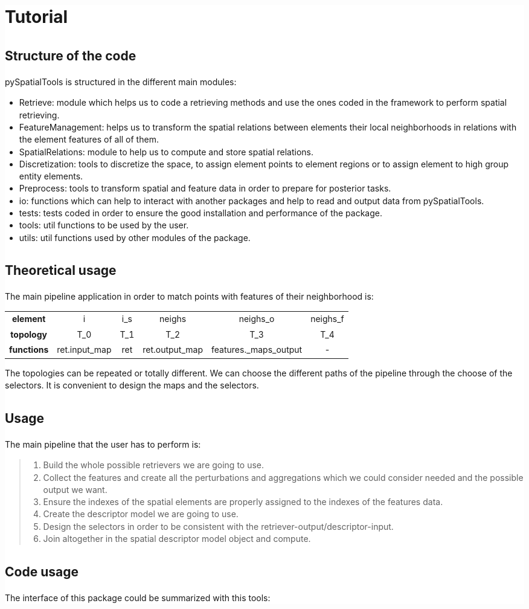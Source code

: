 
# Tutorial

## Structure of the code

pySpatialTools is structured in the different main modules:
+ Retrieve: module which helps us to code a retrieving methods and use the ones coded in the framework to perform spatial retrieving. 
+ FeatureManagement: helps us to transform the spatial relations between elements their local neighborhoods in relations with the element features of all of them.
+ SpatialRelations: module to help us to compute and store spatial relations.
+ Discretization: tools to discretize the space, to assign element points to element regions or to assign element to high group entity elements.
+ Preprocess: tools to transform spatial and feature data in order to prepare for posterior tasks.
+ io: functions which can help to interact with another packages and help to read and output data from pySpatialTools.
+ tests: tests coded in order to ensure the good installation and performance of the package.
+ tools: util functions to be used by the user.
+ utils: util functions used by other modules of the package.


## Theoretical usage
The main pipeline application in order to match points with features of their neighborhood is:

|   |   |   |   |   |   |
| :------: | :------: | :------: | :------: | :------: | :------: |
| **element** | i | i_s | neighs | neighs_o | neighs_f |
| **topology** | T_0  | T_1 | T_2 | T_3 | T_4 |
| **functions** | ret.input_map | ret | ret.output_map | features._maps_output | - |

The topologies can be repeated or totally different. We can choose the different paths of the pipeline through the choose of the selectors.
It is convenient to design the maps and the selectors.


## Usage

The main pipeline that the user has to perform is:

> 1. Build the whole possible retrievers we are going to use.
> 2. Collect the features and create all the perturbations and aggregations which we could consider needed and the possible output we want.
> 3. Ensure the indexes of the spatial elements are properly assigned to the indexes of the features data.
> 4. Create the descriptor model we are going to use.
> 5. Design the selectors in order to be consistent with the retriever-output/descriptor-input.
> 6. Join altogether in the spatial descriptor model object and compute.


## Code usage
The interface of this package could be summarized with this tools:
